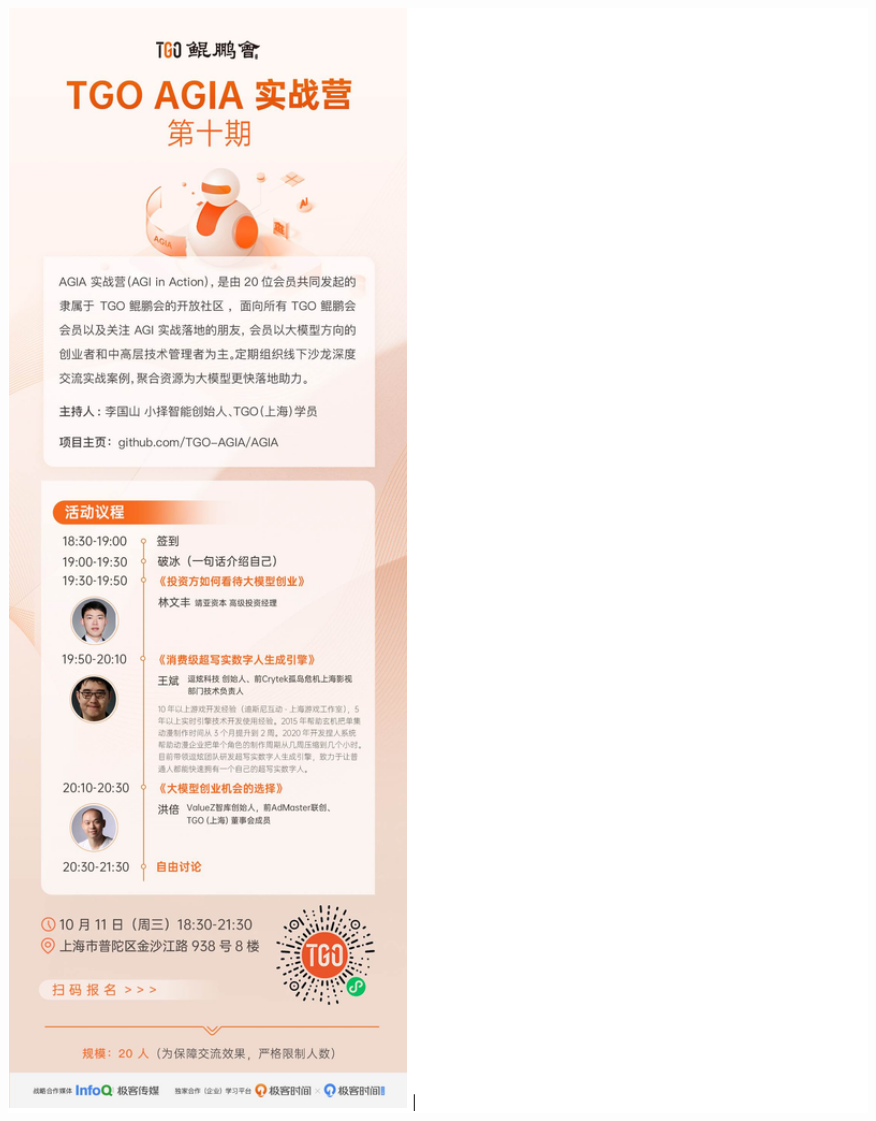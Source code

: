 <img width="400"  src="https://github.com/TGO-AGIA/AGIA/blob/main/meetup_posters/AGIA-meetup-No.11-Ad.jpg"/> |
 